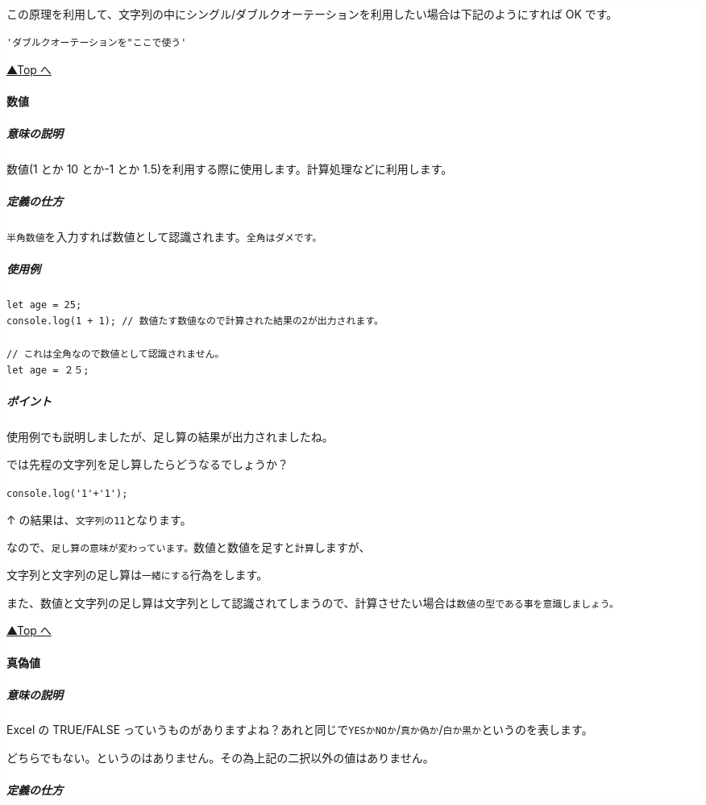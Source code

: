 この原理を利用して、文字列の中にシングル/ダブルクオーテーションを利用したい場合は下記のようにすれば OK です。

```
'ダブルクオーテーションを"ここで使う'
```

[▲Top へ](#top)

<div id="number"></div>

#### 数値

##### 意味の説明

数値(1 とか 10 とか-1 とか 1.5)を利用する際に使用します。計算処理などに利用します。

##### 定義の仕方

`半角数値`を入力すれば数値として認識されます。`全角はダメです。`

##### 使用例

```
let age = 25;
console.log(1 + 1); // 数値たす数値なので計算された結果の2が出力されます。

// これは全角なので数値として認識されません。
let age = ２５;
```

##### ポイント

使用例でも説明しましたが、足し算の結果が出力されましたね。

では先程の文字列を足し算したらどうなるでしょうか？

```
console.log('1'+'1');
```

↑ の結果は、`文字列の11`となります。

なので、`足し算の意味が変わっています。`数値と数値を足すと`計算`しますが、

文字列と文字列の足し算は`一緒にする`行為をします。

また、数値と文字列の足し算は文字列として認識されてしまうので、計算させたい場合は`数値の型である事を意識しましょう。`

[▲Top へ](#top)

<div id="boolean"></div>

#### 真偽値

##### 意味の説明

Excel の TRUE/FALSE っていうものがありますよね？あれと同じで`YESかNOか`/`真か偽か`/`白か黒か`というのを表します。

どちらでもない。というのはありません。その為上記の二択以外の値はありません。

##### 定義の仕方
